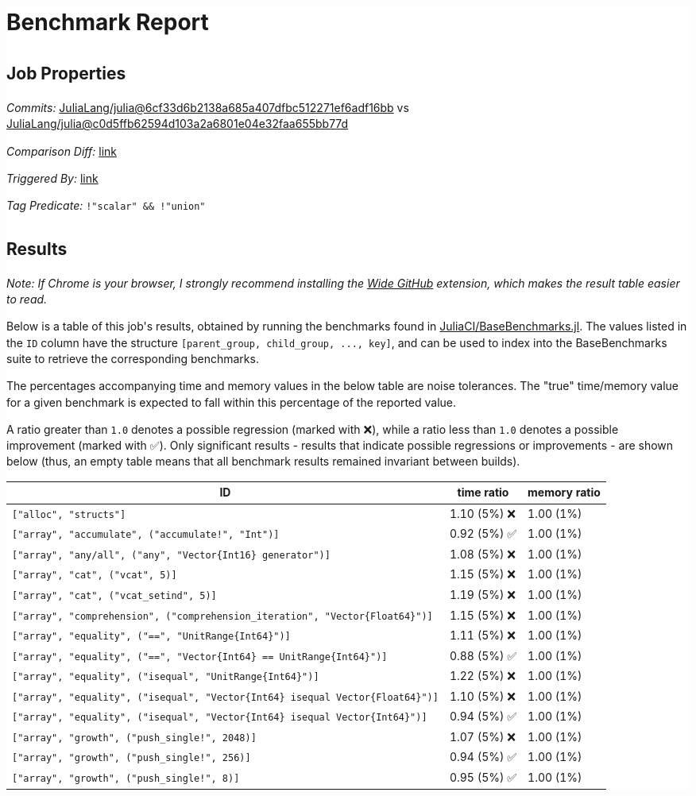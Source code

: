 # Benchmark Report

## Job Properties

*Commits:* [JuliaLang/julia@6cf33d6b2138a685a407dfbc512271ef6adf16bb](https://github.com/JuliaLang/julia/commit/6cf33d6b2138a685a407dfbc512271ef6adf16bb) vs [JuliaLang/julia@c0d5ffb62594d103a2a6801e04e32faa655bb77d](https://github.com/JuliaLang/julia/commit/c0d5ffb62594d103a2a6801e04e32faa655bb77d)

*Comparison Diff:* [link](https://github.com/JuliaLang/julia/compare/c0d5ffb62594d103a2a6801e04e32faa655bb77d..6cf33d6b2138a685a407dfbc512271ef6adf16bb)

*Triggered By:* [link](https://github.com/JuliaLang/julia/pull/46911)

*Tag Predicate:* `!"scalar" && !"union"`

## Results

*Note: If Chrome is your browser, I strongly recommend installing the [Wide GitHub](https://chrome.google.com/webstore/detail/wide-github/kaalofacklcidaampbokdplbklpeldpj?hl=en)
extension, which makes the result table easier to read.*

Below is a table of this job's results, obtained by running the benchmarks found in
[JuliaCI/BaseBenchmarks.jl](https://github.com/JuliaCI/BaseBenchmarks.jl). The values
listed in the `ID` column have the structure `[parent_group, child_group, ..., key]`,
and can be used to index into the BaseBenchmarks suite to retrieve the corresponding
benchmarks.

The percentages accompanying time and memory values in the below table are noise tolerances. The "true"
time/memory value for a given benchmark is expected to fall within this percentage of the reported value.

A ratio greater than `1.0` denotes a possible regression (marked with :x:), while a ratio less
than `1.0` denotes a possible improvement (marked with :white_check_mark:). Only significant results - results
that indicate possible regressions or improvements - are shown below (thus, an empty table means that all
benchmark results remained invariant between builds).

| ID | time ratio | memory ratio |
|----|------------|--------------|
| `["alloc", "structs"]` | 1.10 (5%) :x: | 1.00 (1%)  |
| `["array", "accumulate", ("accumulate!", "Int")]` | 0.92 (5%) :white_check_mark: | 1.00 (1%)  |
| `["array", "any/all", ("any", "Vector{Int16} generator")]` | 1.08 (5%) :x: | 1.00 (1%)  |
| `["array", "cat", ("vcat", 5)]` | 1.15 (5%) :x: | 1.00 (1%)  |
| `["array", "cat", ("vcat_setind", 5)]` | 1.19 (5%) :x: | 1.00 (1%)  |
| `["array", "comprehension", ("comprehension_iteration", "Vector{Float64}")]` | 1.15 (5%) :x: | 1.00 (1%)  |
| `["array", "equality", ("==", "UnitRange{Int64}")]` | 1.11 (5%) :x: | 1.00 (1%)  |
| `["array", "equality", ("==", "Vector{Int64} == UnitRange{Int64}")]` | 0.88 (5%) :white_check_mark: | 1.00 (1%)  |
| `["array", "equality", ("isequal", "UnitRange{Int64}")]` | 1.22 (5%) :x: | 1.00 (1%)  |
| `["array", "equality", ("isequal", "Vector{Int64} isequal Vector{Float64}")]` | 1.10 (5%) :x: | 1.00 (1%)  |
| `["array", "equality", ("isequal", "Vector{Int64} isequal Vector{Int64}")]` | 0.94 (5%) :white_check_mark: | 1.00 (1%)  |
| `["array", "growth", ("push_single!", 2048)]` | 1.07 (5%) :x: | 1.00 (1%)  |
| `["array", "growth", ("push_single!", 256)]` | 0.94 (5%) :white_check_mark: | 1.00 (1%)  |
| `["array", "growth", ("push_single!", 8)]` | 0.95 (5%) :white_check_mark: | 1.00 (1%)  |